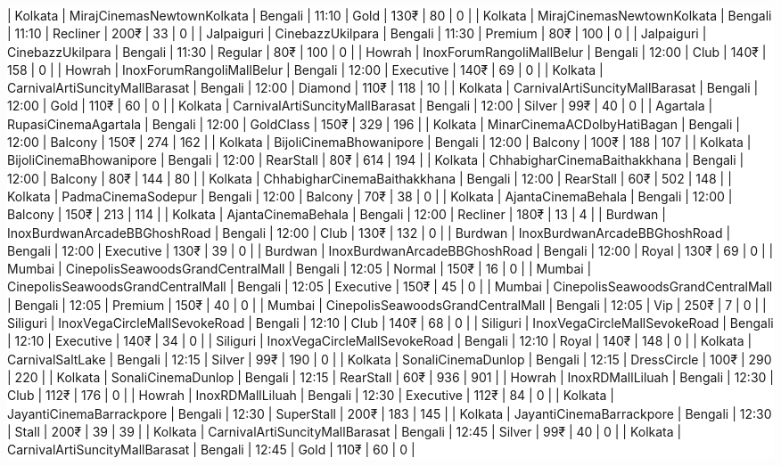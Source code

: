 | Kolkata      | MirajCinemasNewtownKolkata                  | Bengali  | 11:10 | Gold            |  130₹ |       80 |      0 |
| Kolkata      | MirajCinemasNewtownKolkata                  | Bengali  | 11:10 | Recliner        |  200₹ |       33 |      0 |
| Jalpaiguri   | CinebazzUkilpara                            | Bengali  | 11:30 | Premium         |   80₹ |      100 |      0 |
| Jalpaiguri   | CinebazzUkilpara                            | Bengali  | 11:30 | Regular         |   80₹ |      100 |      0 |
| Howrah       | InoxForumRangoliMallBelur                   | Bengali  | 12:00 | Club            |  140₹ |      158 |      0 |
| Howrah       | InoxForumRangoliMallBelur                   | Bengali  | 12:00 | Executive       |  140₹ |       69 |      0 |
| Kolkata      | CarnivalArtiSuncityMallBarasat              | Bengali  | 12:00 | Diamond         |  110₹ |      118 |     10 |
| Kolkata      | CarnivalArtiSuncityMallBarasat              | Bengali  | 12:00 | Gold            |  110₹ |       60 |      0 |
| Kolkata      | CarnivalArtiSuncityMallBarasat              | Bengali  | 12:00 | Silver          |   99₹ |       40 |      0 |
| Agartala     | RupasiCinemaAgartala                        | Bengali  | 12:00 | GoldClass       |  150₹ |      329 |    196 |
| Kolkata      | MinarCinemaACDolbyHatiBagan                 | Bengali  | 12:00 | Balcony         |  150₹ |      274 |    162 |
| Kolkata      | BijoliCinemaBhowanipore                     | Bengali  | 12:00 | Balcony         |  100₹ |      188 |    107 |
| Kolkata      | BijoliCinemaBhowanipore                     | Bengali  | 12:00 | RearStall       |   80₹ |      614 |    194 |
| Kolkata      | ChhabigharCinemaBaithakkhana                | Bengali  | 12:00 | Balcony         |   80₹ |      144 |     80 |
| Kolkata      | ChhabigharCinemaBaithakkhana                | Bengali  | 12:00 | RearStall       |   60₹ |      502 |    148 |
| Kolkata      | PadmaCinemaSodepur                          | Bengali  | 12:00 | Balcony         |   70₹ |       38 |      0 |
| Kolkata      | AjantaCinemaBehala                          | Bengali  | 12:00 | Balcony         |  150₹ |      213 |    114 |
| Kolkata      | AjantaCinemaBehala                          | Bengali  | 12:00 | Recliner        |  180₹ |       13 |      4 |
| Burdwan      | InoxBurdwanArcadeBBGhoshRoad                | Bengali  | 12:00 | Club            |  130₹ |      132 |      0 |
| Burdwan      | InoxBurdwanArcadeBBGhoshRoad                | Bengali  | 12:00 | Executive       |  130₹ |       39 |      0 |
| Burdwan      | InoxBurdwanArcadeBBGhoshRoad                | Bengali  | 12:00 | Royal           |  130₹ |       69 |      0 |
| Mumbai       | CinepolisSeawoodsGrandCentralMall           | Bengali  | 12:05 | Normal          |  150₹ |       16 |      0 |
| Mumbai       | CinepolisSeawoodsGrandCentralMall           | Bengali  | 12:05 | Executive       |  150₹ |       45 |      0 |
| Mumbai       | CinepolisSeawoodsGrandCentralMall           | Bengali  | 12:05 | Premium         |  150₹ |       40 |      0 |
| Mumbai       | CinepolisSeawoodsGrandCentralMall           | Bengali  | 12:05 | Vip             |  250₹ |        7 |      0 |
| Siliguri     | InoxVegaCircleMallSevokeRoad                | Bengali  | 12:10 | Club            |  140₹ |       68 |      0 |
| Siliguri     | InoxVegaCircleMallSevokeRoad                | Bengali  | 12:10 | Executive       |  140₹ |       34 |      0 |
| Siliguri     | InoxVegaCircleMallSevokeRoad                | Bengali  | 12:10 | Royal           |  140₹ |      148 |      0 |
| Kolkata      | CarnivalSaltLake                            | Bengali  | 12:15 | Silver          |   99₹ |      190 |      0 |
| Kolkata      | SonaliCinemaDunlop                          | Bengali  | 12:15 | DressCircle     |  100₹ |      290 |    220 |
| Kolkata      | SonaliCinemaDunlop                          | Bengali  | 12:15 | RearStall       |   60₹ |      936 |    901 |
| Howrah       | InoxRDMallLiluah                            | Bengali  | 12:30 | Club            |  112₹ |      176 |      0 |
| Howrah       | InoxRDMallLiluah                            | Bengali  | 12:30 | Executive       |  112₹ |       84 |      0 |
| Kolkata      | JayantiCinemaBarrackpore                    | Bengali  | 12:30 | SuperStall      |  200₹ |      183 |    145 |
| Kolkata      | JayantiCinemaBarrackpore                    | Bengali  | 12:30 | Stall           |  200₹ |       39 |     39 |
| Kolkata      | CarnivalArtiSuncityMallBarasat              | Bengali  | 12:45 | Silver          |   99₹ |       40 |      0 |
| Kolkata      | CarnivalArtiSuncityMallBarasat              | Bengali  | 12:45 | Gold            |  110₹ |       60 |      0 |